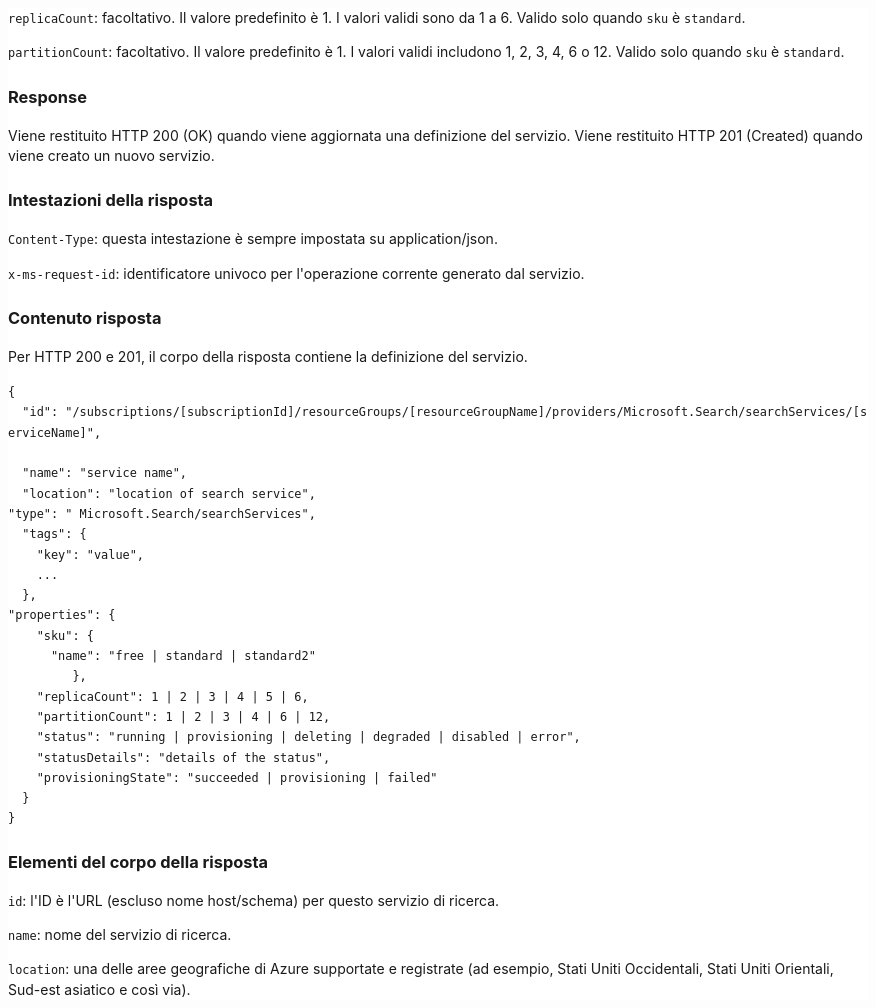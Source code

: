 `replicaCount`: facoltativo. Il valore predefinito è 1. I valori validi sono da 1 a 6. Valido solo quando `sku` è `standard`.

`partitionCount`: facoltativo. Il valore predefinito è 1. I valori validi includono 1, 2, 3, 4, 6 o 12. Valido solo quando `sku` è `standard`.


### Response 

Viene restituito HTTP 200 (OK) quando viene aggiornata una definizione del servizio. Viene restituito HTTP 201 (Created) quando viene creato un nuovo servizio.


### Intestazioni della risposta 

`Content-Type`: questa intestazione è sempre impostata su application/json.

`x-ms-request-id`: identificatore univoco per l'operazione corrente generato dal servizio.


### Contenuto risposta

Per HTTP 200 e 201, il corpo della risposta contiene la definizione del servizio.
    
    { 
      "id": "/subscriptions/[subscriptionId]/resourceGroups/[resourceGroupName]/providers/Microsoft.Search/searchServices/[serviceName]", 
    
      "name": "service name", 
      "location": "location of search service", 
    "type": " Microsoft.Search/searchServices", 
      "tags": {
        "key": "value",
        ...
      },  
    "properties": { 
    	"sku": { 
          "name": "free | standard | standard2" 
       		 }, 
        "replicaCount": 1 | 2 | 3 | 4 | 5 | 6, 
        "partitionCount": 1 | 2 | 3 | 4 | 6 | 12, 
        "status": "running | provisioning | deleting | degraded | disabled | error", 
        "statusDetails": "details of the status", 
        "provisioningState": "succeeded | provisioning | failed" 
      } 
    } 


### Elementi del corpo della risposta

`id`: l'ID è l'URL (escluso nome host/schema) per questo servizio di ricerca.

`name`: nome del servizio di ricerca.

`location`: una delle aree geografiche di Azure supportate e registrate (ad esempio, Stati Uniti Occidentali, Stati Uniti Orientali, Sud-est asiatico e così via).
